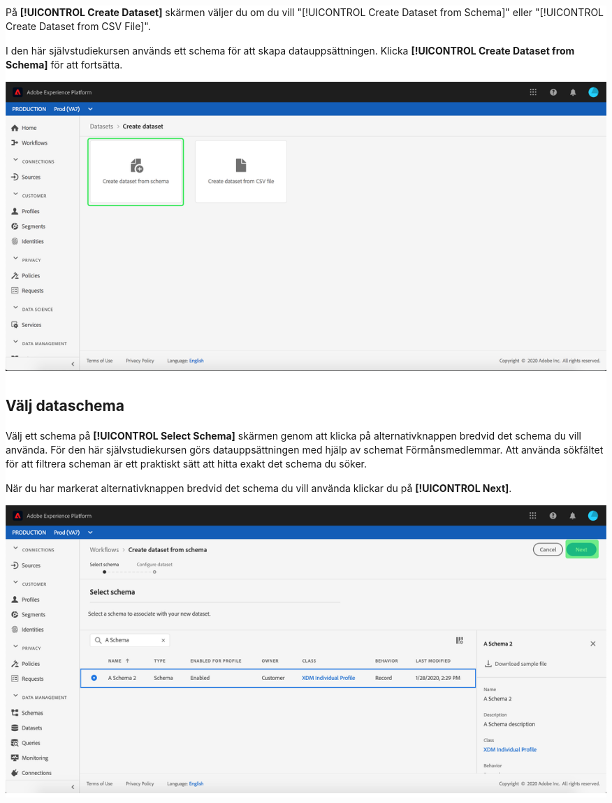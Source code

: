På **[!UICONTROL Create Dataset]** skärmen väljer du om du vill &quot;[!UICONTROL Create Dataset from Schema]&quot; eller &quot;[!UICONTROL Create Dataset from CSV File]&quot;.

I den här självstudiekursen används ett schema för att skapa datauppsättningen. Klicka **[!UICONTROL Create Dataset from Schema]** för att fortsätta.

![Välj datakälla](../images/tutorials/ingest-batch-data/create-dataset.png)

## Välj dataschema

Välj ett schema på **[!UICONTROL Select Schema]** skärmen genom att klicka på alternativknappen bredvid det schema du vill använda. För den här självstudiekursen görs datauppsättningen med hjälp av schemat Förmånsmedlemmar. Att använda sökfältet för att filtrera scheman är ett praktiskt sätt att hitta exakt det schema du söker.

När du har markerat alternativknappen bredvid det schema du vill använda klickar du på **[!UICONTROL Next]**.

![Välj schema](../images/tutorials/ingest-batch-data/select-schema.png)
